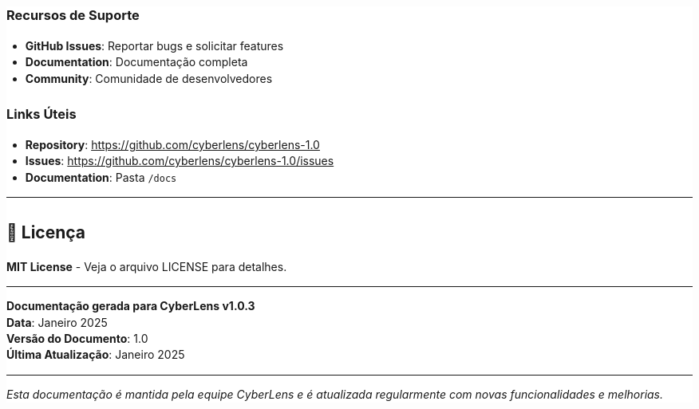 ### Recursos de Suporte
- **GitHub Issues**: Reportar bugs e solicitar features
- **Documentation**: Documentação completa
- **Community**: Comunidade de desenvolvedores

### Links Úteis
- **Repository**: https://github.com/cyberlens/cyberlens-1.0
- **Issues**: https://github.com/cyberlens/cyberlens-1.0/issues
- **Documentation**: Pasta `/docs`

---

## 📄 Licença

**MIT License** - Veja o arquivo LICENSE para detalhes.

---

**Documentação gerada para CyberLens v1.0.3**  
**Data**: Janeiro 2025  
**Versão do Documento**: 1.0  
**Última Atualização**: Janeiro 2025

---

*Esta documentação é mantida pela equipe CyberLens e é atualizada regularmente com novas funcionalidades e melhorias.*